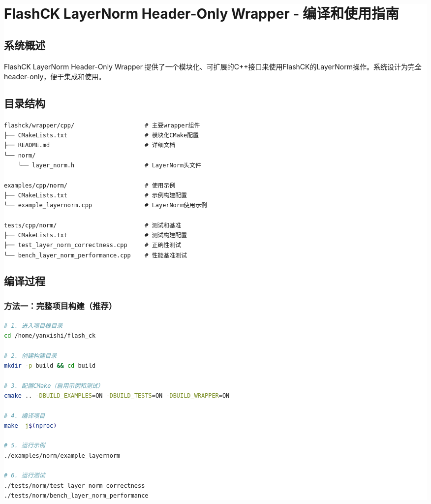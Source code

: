 # FlashCK LayerNorm Header-Only Wrapper - 编译和使用指南

## 系统概述

FlashCK LayerNorm Header-Only Wrapper 提供了一个模块化、可扩展的C++接口来使用FlashCK的LayerNorm操作。系统设计为完全header-only，便于集成和使用。

## 目录结构

```
flashck/wrapper/cpp/                    # 主要wrapper组件
├── CMakeLists.txt                      # 模块化CMake配置
├── README.md                           # 详细文档
└── norm/
    └── layer_norm.h                    # LayerNorm头文件

examples/cpp/norm/                      # 使用示例
├── CMakeLists.txt                      # 示例构建配置
└── example_layernorm.cpp               # LayerNorm使用示例

tests/cpp/norm/                         # 测试和基准
├── CMakeLists.txt                      # 测试构建配置
├── test_layer_norm_correctness.cpp     # 正确性测试
└── bench_layer_norm_performance.cpp    # 性能基准测试
```

## 编译过程

### 方法一：完整项目构建（推荐）

```bash
# 1. 进入项目根目录
cd /home/yanxishi/flash_ck

# 2. 创建构建目录
mkdir -p build && cd build

# 3. 配置CMake（启用示例和测试）
cmake .. -DBUILD_EXAMPLES=ON -DBUILD_TESTS=ON -DBUILD_WRAPPER=ON

# 4. 编译项目
make -j$(nproc)

# 5. 运行示例
./examples/norm/example_layernorm

# 6. 运行测试
./tests/norm/test_layer_norm_correctness
./tests/norm/bench_layer_norm_performance
```
